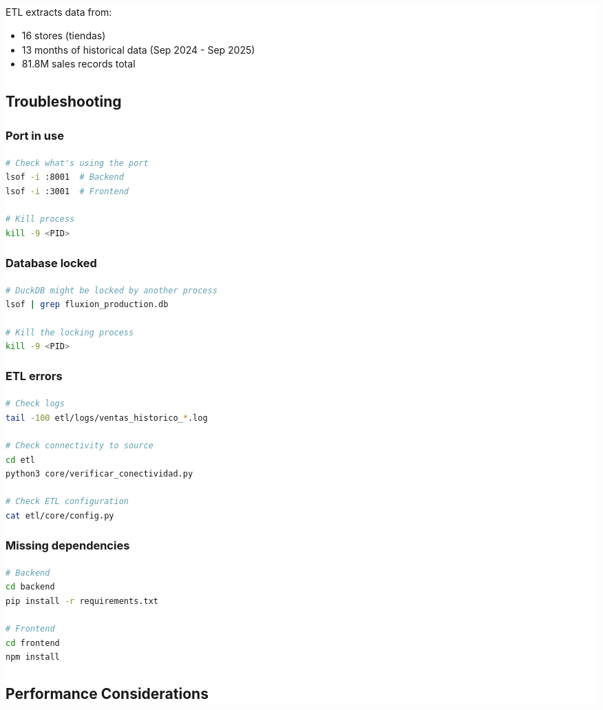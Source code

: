 ETL extracts data from:
- 16 stores (tiendas)
- 13 months of historical data (Sep 2024 - Sep 2025)
- 81.8M sales records total

## Troubleshooting

### Port in use
```bash
# Check what's using the port
lsof -i :8001  # Backend
lsof -i :3001  # Frontend

# Kill process
kill -9 <PID>
```

### Database locked
```bash
# DuckDB might be locked by another process
lsof | grep fluxion_production.db

# Kill the locking process
kill -9 <PID>
```

### ETL errors
```bash
# Check logs
tail -100 etl/logs/ventas_historico_*.log

# Check connectivity to source
cd etl
python3 core/verificar_conectividad.py

# Check ETL configuration
cat etl/core/config.py
```

### Missing dependencies
```bash
# Backend
cd backend
pip install -r requirements.txt

# Frontend
cd frontend
npm install
```

## Performance Considerations
